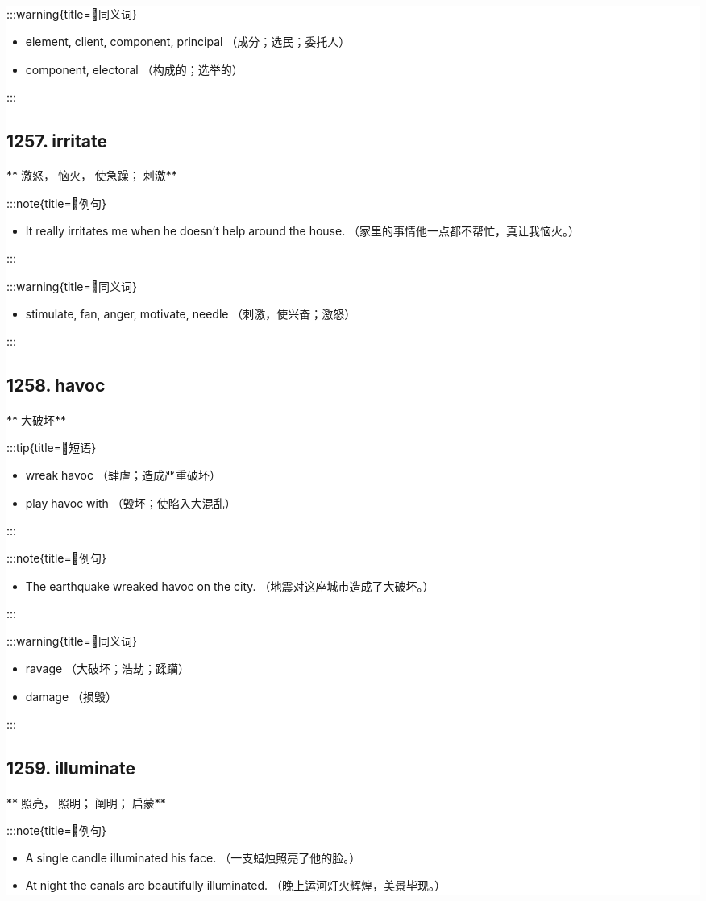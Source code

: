 :::warning{title=🤔同义词}

- element, client, component, principal （成分；选民；委托人）

- component, electoral （构成的；选举的）

:::


## 1257. irritate

** 激怒， 恼火， 使急躁； 刺激**

:::note{title=🎤例句}

- It really irritates me when he doesn’t help around the house. （家里的事情他一点都不帮忙，真让我恼火。）

:::

:::warning{title=🤔同义词}

- stimulate, fan, anger, motivate, needle （刺激，使兴奋；激怒）

:::


## 1258. havoc

** 大破坏**

:::tip{title=🤩短语}

- wreak havoc （肆虐；造成严重破坏）

- play havoc with （毁坏；使陷入大混乱）

:::

:::note{title=🎤例句}

- The earthquake wreaked havoc on the city. （地震对这座城市造成了大破坏。）

:::

:::warning{title=🤔同义词}

- ravage （大破坏；浩劫；蹂躏）

- damage （损毁）

:::


## 1259. illuminate

** 照亮， 照明； 阐明； 启蒙**

:::note{title=🎤例句}

- A single candle illuminated his face. （一支蜡烛照亮了他的脸。）

- At night the canals are beautifully illuminated. （晚上运河灯火辉煌，美景毕现。）
